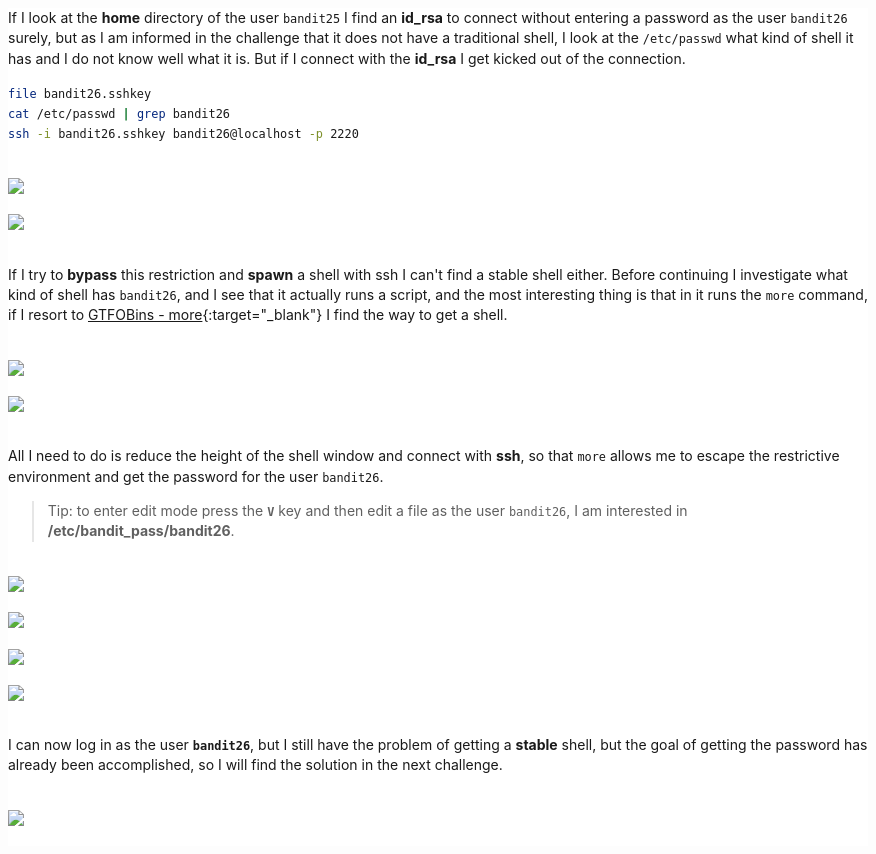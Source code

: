If I look at the **home** directory of the user `bandit25` I find an **id_rsa** to connect without entering a password as the user `bandit26` surely, but as I am informed in the challenge that it does not have a traditional shell, I look at the `/etc/passwd` what kind of shell it has and I do not know well what it is. But if I connect with the **id_rsa** I get kicked out of the connection.

```bash
file bandit26.sshkey
cat /etc/passwd | grep bandit26
ssh -i bandit26.sshkey bandit26@localhost -p 2220
```

<br />
<img src="{{ site.img_path }}/overthewirebandit/OTH_bandit_97.png" width="100%" style="margin: 0 auto;display: block; max-width: 900px;">  
<br />
<img src="{{ site.img_path }}/overthewirebandit/OTH_bandit_98.png" width="100%" style="margin: 0 auto;display: block; max-width: 900px;">  
<br />

If I try to **bypass** this restriction and **spawn** a shell with ssh I can't find a stable shell either. Before continuing I investigate what kind of shell has `bandit26`, and I see that it actually runs a script, and the most interesting thing is that in it runs the `more` command, if I resort to [GTFOBins - more](https://gtfobins.github.io/gtfobins/more/#shell){:target="_blank"} I find the way to get a shell.

<br />
<img src="{{ site.img_path }}/overthewirebandit/OTH_bandit_99.png" width="100%" style="margin: 0 auto;display: block; max-width: 900px;">  
<br />
<img src="{{ site.img_path }}/overthewirebandit/OTH_bandit_100.png" width="100%" style="margin: 0 auto;display: block; max-width: 900px;">  
<br />

All I need to do is reduce the height of the shell window and connect with **ssh**, so that `more` allows me to escape the restrictive environment and get the password for the user `bandit26`.

> Tip: to enter edit mode press the **`V`** key and then edit a file as the user `bandit26`, I am interested in **/etc/bandit_pass/bandit26**.

<br />
<img src="{{ site.img_path }}/overthewirebandit/OTH_bandit_101.png" width="100%" style="margin: 0 auto;display: block; max-width: 900px;">  
<br />
<img src="{{ site.img_path }}/overthewirebandit/OTH_bandit_102.png" width="100%" style="margin: 0 auto;display: block; max-width: 900px;">  
<br />
<img src="{{ site.img_path }}/overthewirebandit/OTH_bandit_103.png" width="100%" style="margin: 0 auto;display: block; max-width: 900px;">  
<br />
<img src="{{ site.img_path }}/overthewirebandit/OTH_bandit_104.png" width="100%" style="margin: 0 auto;display: block; max-width: 900px;">  
<br />


I can now log in as the user **`bandit26`**, but I still have the problem of getting a **stable** shell, but the goal of getting the password has already been accomplished, so I will find the solution in the next challenge.

<br />
<img src="{{ site.img_path }}/overthewirebandit/OTH_bandit_105.png" width="100%" style="margin: 0 auto;display: block; max-width: 900px;">  
<br />
